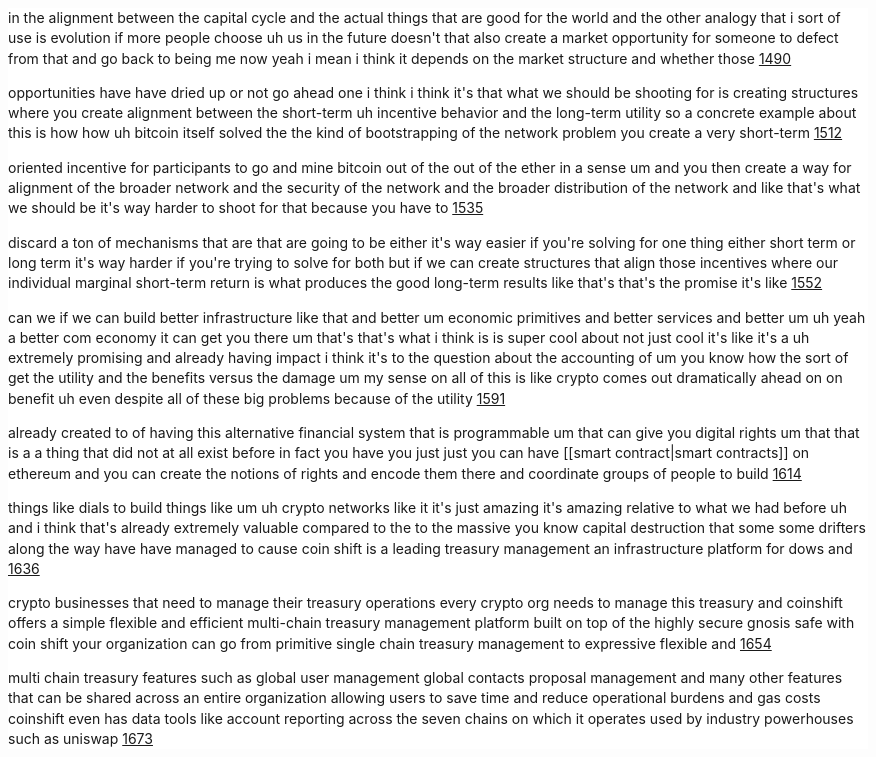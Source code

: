 in the alignment between the capital cycle and the actual things that are good for the world and the other analogy that i sort of use is evolution if more people choose uh us in the future doesn't that also create a market opportunity for someone to defect from that and go back to being me now yeah i mean i think it depends on the market structure and whether those [1490](https://www.youtube.com/watch?v=ro9kFPX0Tk0&t=1490.22s)

opportunities have have dried up or not go ahead one i think i think it's that what we should be shooting for is creating structures where you create alignment between the short-term uh incentive behavior and the long-term utility so a concrete example about this is how how uh bitcoin itself solved the the kind of bootstrapping of the network problem you create a very short-term [1512](https://www.youtube.com/watch?v=ro9kFPX0Tk0&t=1512.96s)

oriented incentive for participants to go and mine bitcoin out of the out of the ether in a sense um and you then create a way for alignment of the broader network and the security of the network and the broader distribution of the network and like that's what we should be it's way harder to shoot for that because you have to [1535](https://www.youtube.com/watch?v=ro9kFPX0Tk0&t=1535.22s)

discard a ton of mechanisms that are that are going to be either it's way easier if you're solving for one thing either short term or long term it's way harder if you're trying to solve for both but if we can create structures that align those incentives where our individual marginal short-term return is what produces the good long-term results like that's that's the promise it's like [1552](https://www.youtube.com/watch?v=ro9kFPX0Tk0&t=1552.2s)

can we if we can build better infrastructure like that and better um economic primitives and better services and better um uh yeah a better com economy it can get you there um that's that's what i think is is super cool about not just cool it's like it's a uh extremely promising and already having impact i think it's to the question about the accounting of um you know how the sort of get the utility and the benefits versus the damage um my sense on all of this is like crypto comes out dramatically ahead on on benefit uh even despite all of these big problems because of the utility [1591](https://www.youtube.com/watch?v=ro9kFPX0Tk0&t=1591.26s)

already created to of having this alternative financial system that is programmable um that can give you digital rights um that that is a a thing that did not at all exist before in fact you have you just just you can have [[smart contract|smart contracts]] on ethereum and you can create the notions of rights and encode them there and coordinate groups of people to build [1614](https://www.youtube.com/watch?v=ro9kFPX0Tk0&t=1614.059s)

things like dials to build things like um uh crypto networks like it it's just amazing it's amazing relative to what we had before uh and i think that's already extremely valuable compared to the to the massive you know capital destruction that some some drifters along the way have have managed to cause coin shift is a leading treasury management an infrastructure platform for dows and [1636](https://www.youtube.com/watch?v=ro9kFPX0Tk0&t=1636.74s)

crypto businesses that need to manage their treasury operations every crypto org needs to manage this treasury and coinshift offers a simple flexible and efficient multi-chain treasury management platform built on top of the highly secure gnosis safe with coin shift your organization can go from primitive single chain treasury management to expressive flexible and [1654](https://www.youtube.com/watch?v=ro9kFPX0Tk0&t=1654.44s)

multi chain treasury features such as global user management global contacts proposal management and many other features that can be shared across an entire organization allowing users to save time and reduce operational burdens and gas costs coinshift even has data tools like account reporting across the seven chains on which it operates used by industry powerhouses such as uniswap [1673](https://www.youtube.com/watch?v=ro9kFPX0Tk0&t=1673.52s)
